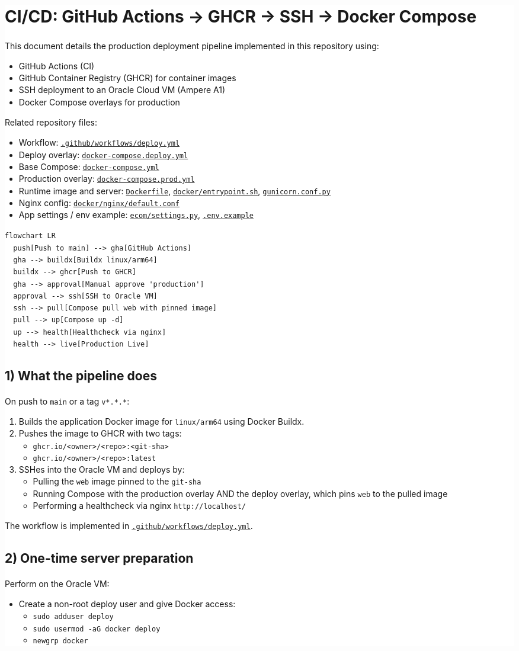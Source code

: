 # CI/CD: GitHub Actions → GHCR → SSH → Docker Compose

This document details the production deployment pipeline implemented in this repository using:
- GitHub Actions (CI)
- GitHub Container Registry (GHCR) for container images
- SSH deployment to an Oracle Cloud VM (Ampere A1)
- Docker Compose overlays for production

Related repository files:
- Workflow: [`.github/workflows/deploy.yml`](../.github/workflows/deploy.yml)
- Deploy overlay: [`docker-compose.deploy.yml`](../docker-compose.deploy.yml)
- Base Compose: [`docker-compose.yml`](../docker-compose.yml)
- Production overlay: [`docker-compose.prod.yml`](../docker-compose.prod.yml)
- Runtime image and server: [`Dockerfile`](../Dockerfile), [`docker/entrypoint.sh`](../docker/entrypoint.sh), [`gunicorn.conf.py`](../gunicorn.conf.py)
- Nginx config: [`docker/nginx/default.conf`](../docker/nginx/default.conf)
- App settings / env example: [`ecom/settings.py`](../ecom/settings.py), [`.env.example`](../.env.example)

```mermaid
flowchart LR
  push[Push to main] --> gha[GitHub Actions]
  gha --> buildx[Buildx linux/arm64]
  buildx --> ghcr[Push to GHCR]
  gha --> approval[Manual approve 'production']
  approval --> ssh[SSH to Oracle VM]
  ssh --> pull[Compose pull web with pinned image]
  pull --> up[Compose up -d]
  up --> health[Healthcheck via nginx]
  health --> live[Production Live]
```

## 1) What the pipeline does

On push to `main` or a tag `v*.*.*`:
1) Builds the application Docker image for `linux/arm64` using Docker Buildx.
2) Pushes the image to GHCR with two tags:
   - `ghcr.io/<owner>/<repo>:<git-sha>`
   - `ghcr.io/<owner>/<repo>:latest`
3) SSHes into the Oracle VM and deploys by:
   - Pulling the `web` image pinned to the `git-sha`
   - Running Compose with the production overlay AND the deploy overlay, which pins `web` to the pulled image
   - Performing a healthcheck via nginx `http://localhost/`

The workflow is implemented in [`.github/workflows/deploy.yml`](../.github/workflows/deploy.yml).

## 2) One-time server preparation

Perform on the Oracle VM:

- Create a non-root deploy user and give Docker access:
  - `sudo adduser deploy`
  - `sudo usermod -aG docker deploy`
  - `newgrp docker`
